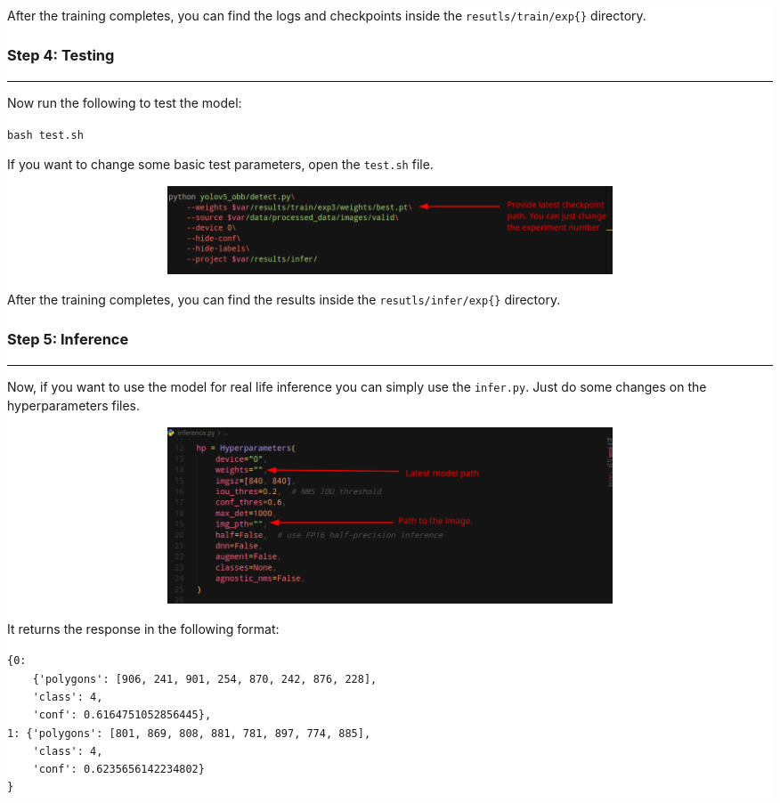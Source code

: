 After the training completes, you can find the logs and checkpoints inside the ```resutls/train/exp{}``` directory.


### Step 4: Testing
* * * 
Now run the following to test the model:<br>
```
bash test.sh  
```
If you want to change some basic test parameters, open the ```test.sh``` file. 
<p align="center" >
<img width=500 src="assets/test.png">
</p>

After the training completes, you can find the results inside the ```resutls/infer/exp{}``` directory.


### Step 5: Inference 
* * * 
Now, if you want to use the model for real life inference you can simply use the ```infer.py```. Just do some changes on the hyperparameters files.
<p align="center" >
<img width=500 src="assets/infer.png">
</p>

It returns the response in the following format: 
```
{0: 
    {'polygons': [906, 241, 901, 254, 870, 242, 876, 228], 
    'class': 4, 
    'conf': 0.6164751052856445}, 
1: {'polygons': [801, 869, 808, 881, 781, 897, 774, 885], 
    'class': 4, 
    'conf': 0.6235656142234802}
}
```